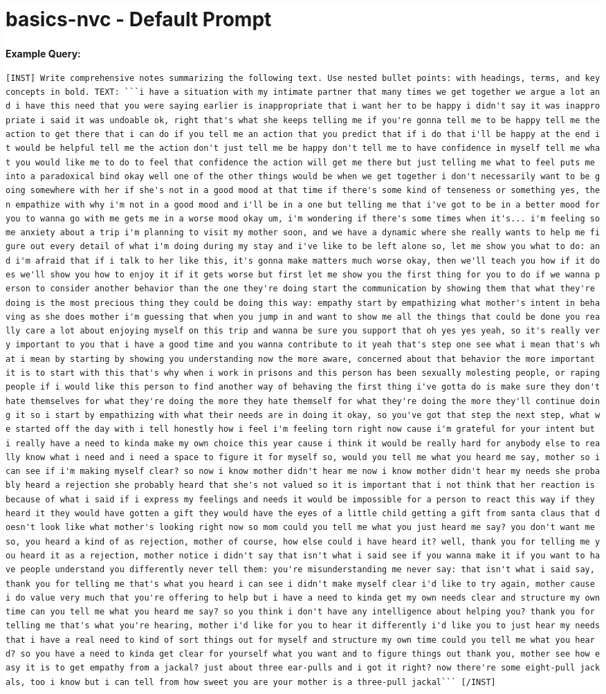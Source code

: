 # basics-nvc - Default Prompt
**Example Query:**

```
[INST] Write comprehensive notes summarizing the following text. Use nested bullet points: with headings, terms, and key concepts in bold. TEXT: ```i have a situation with my intimate partner that many times we get together we argue a lot and i have this need that you were saying earlier is inappropriate that i want her to be happy i didn't say it was inappropriate i said it was undoable ok, right that's what she keeps telling me if you're gonna tell me to be happy tell me the action to get there that i can do if you tell me an action that you predict that if i do that i'll be happy at the end it would be helpful tell me the action don't just tell me be happy don't tell me to have confidence in myself tell me what you would like me to do to feel that confidence the action will get me there but just telling me what to feel puts me into a paradoxical bind okay well one of the other things would be when we get together i don't necessarily want to be going somewhere with her if she's not in a good mood at that time if there's some kind of tenseness or something yes, then empathize with why i'm not in a good mood and i'll be in a one but telling me that i've got to be in a better mood for you to wanna go with me gets me in a worse mood okay um, i'm wondering if there's some times when it's... i'm feeling some anxiety about a trip i'm planning to visit my mother soon, and we have a dynamic where she really wants to help me figure out every detail of what i'm doing during my stay and i've like to be left alone so, let me show you what to do: and i'm afraid that if i talk to her like this, it's gonna make matters much worse okay, then we'll teach you how if it does we'll show you how to enjoy it if it gets worse but first let me show you the first thing for you to do if we wanna person to consider another behavior than the one they're doing start the communication by showing them that what they're doing is the most precious thing they could be doing this way: empathy start by empathizing what mother's intent in behaving as she does mother i'm guessing that when you jump in and want to show me all the things that could be done you really care a lot about enjoying myself on this trip and wanna be sure you support that oh yes yes yeah, so it's really very important to you that i have a good time and you wanna contribute to it yeah that's step one see what i mean that's what i mean by starting by showing you understanding now the more aware, concerned about that behavior the more important it is to start with this that's why when i work in prisons and this person has been sexually molesting people, or raping people if i would like this person to find another way of behaving the first thing i've gotta do is make sure they don't hate themselves for what they're doing the more they hate themself for what they're doing the more they'll continue doing it so i start by empathizing with what their needs are in doing it okay, so you've got that step the next step, what we started off the day with i tell honestly how i feel i'm feeling torn right now cause i'm grateful for your intent but i really have a need to kinda make my own choice this year cause i think it would be really hard for anybody else to really know what i need and i need a space to figure it for myself so, would you tell me what you heard me say, mother so i can see if i'm making myself clear? so now i know mother didn't hear me now i know mother didn't hear my needs she probably heard a rejection she probably heard that she's not valued so it is important that i not think that her reaction is because of what i said if i express my feelings and needs it would be impossible for a person to react this way if they heard it they would have gotten a gift they would have the eyes of a little child getting a gift from santa claus that doesn't look like what mother's looking right now so mom could you tell me what you just heard me say? you don't want me so, you heard a kind of as rejection, mother of course, how else could i have heard it? well, thank you for telling me you heard it as a rejection, mother notice i didn't say that isn't what i said see if you wanna make it if you want to have people understand you differently never tell them: you're misunderstanding me never say: that isn't what i said say, thank you for telling me that's what you heard i can see i didn't make myself clear i'd like to try again, mother cause i do value very much that you're offering to help but i have a need to kinda get my own needs clear and structure my own time can you tell me what you heard me say? so you think i don't have any intelligence about helping you? thank you for telling me that's what you're hearing, mother i'd like for you to hear it differently i'd like you to just hear my needs that i have a real need to kind of sort things out for myself and structure my own time could you tell me what you heard? so you have a need to kinda get clear for yourself what you want and to figure things out thank you, mother see how easy it is to get empathy from a jackal? just about three ear-pulls and i got it right? now there're some eight-pull jackals, too i know but i can tell from how sweet you are your mother is a three-pull jackal``` [/INST]
```
